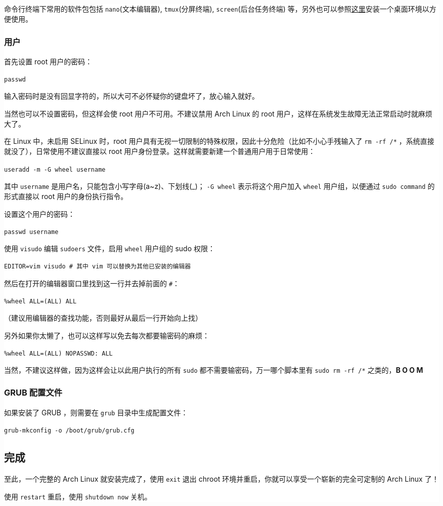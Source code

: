 命令行终端下常用的软件包包括 `nano`(文本编辑器), `tmux`(分屏终端), `screen`(后台任务终端) 等，另外也可以参照[这里](https://wiki.archlinux.org/title/Desktop_environment)安装一个桌面环境以方便使用。

### 用户

首先设置 root 用户的密码：

```shell
passwd
```

输入密码时是没有回显字符的，所以大可不必怀疑你的键盘坏了，放心输入就好。

当然也可以不设置密码，但这样会使 root 用户不可用。不建议禁用 Arch Linux 的 root 用户，这样在系统发生故障无法正常启动时就麻烦大了。

在 Linux 中，未启用 SELinux 时，root 用户具有无视一切限制的特殊权限，因此十分危险（比如不小心手残输入了 `rm -rf /*` ，系统直接就没了），日常使用不建议直接以 root 用户身份登录。这样就需要新建一个普通用户用于日常使用：

```shell
useradd -m -G wheel username
```

其中 `username` 是用户名，只能包含小写字母(a~z)、下划线(_)； `-G wheel` 表示将这个用户加入 `wheel` 用户组，以便通过 `sudo command` 的形式直接以 root 用户的身份执行指令。

设置这个用户的密码：

```shell
passwd username
```

使用 `visudo` 编辑 `sudoers` 文件，启用 `wheel` 用户组的 sudo 权限：

```shell
EDITOR=vim visudo # 其中 vim 可以替换为其他已安装的编辑器
```

然后在打开的编辑器窗口里找到这一行并去掉前面的 `#`：

```
%wheel ALL=(ALL) ALL
```

（建议用编辑器的查找功能，否则最好从最后一行开始向上找）

另外如果你太懒了，也可以这样写以免去每次都要输密码的麻烦：

```
%wheel ALL=(ALL) NOPASSWD: ALL
```

当然，不建议这样做，因为这样会让以此用户执行的所有 `sudo` 都不需要输密码，万一哪个脚本里有 `sudo rm -rf /*` 之类的，**B O O M**

### GRUB 配置文件

如果安装了 GRUB ，则需要在 `grub` 目录中生成配置文件：

```shell
grub-mkconfig -o /boot/grub/grub.cfg
```

## 完成

至此，一个完整的 Arch Linux 就安装完成了，使用 `exit` 退出 chroot 环境并重启，你就可以享受一个崭新的完全可定制的 Arch Linux 了！

使用 `restart` 重启，使用 `shutdown now` 关机。
